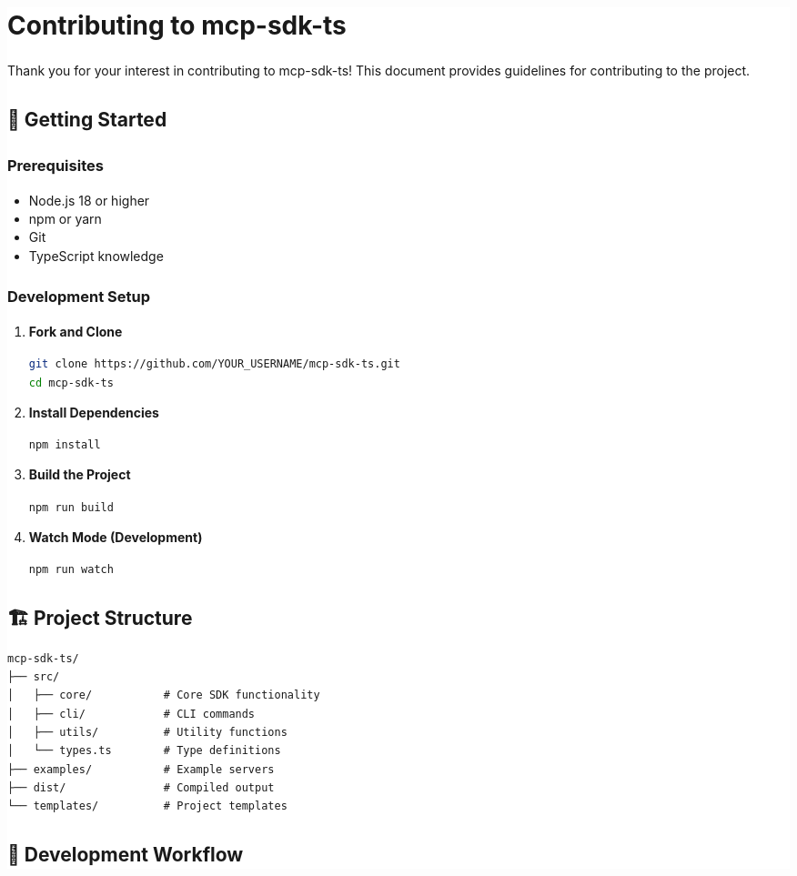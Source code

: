 # Contributing to mcp-sdk-ts

Thank you for your interest in contributing to mcp-sdk-ts! This document provides guidelines for contributing to the project.

## 🚀 Getting Started

### Prerequisites

- Node.js 18 or higher
- npm or yarn
- Git
- TypeScript knowledge

### Development Setup

1. **Fork and Clone**
   ```bash
   git clone https://github.com/YOUR_USERNAME/mcp-sdk-ts.git
   cd mcp-sdk-ts
   ```

2. **Install Dependencies**
   ```bash
   npm install
   ```

3. **Build the Project**
   ```bash
   npm run build
   ```

4. **Watch Mode (Development)**
   ```bash
   npm run watch
   ```

## 🏗️ Project Structure

```
mcp-sdk-ts/
├── src/
│   ├── core/           # Core SDK functionality
│   ├── cli/            # CLI commands
│   ├── utils/          # Utility functions
│   └── types.ts        # Type definitions
├── examples/           # Example servers
├── dist/               # Compiled output
└── templates/          # Project templates
```

## 📝 Development Workflow
